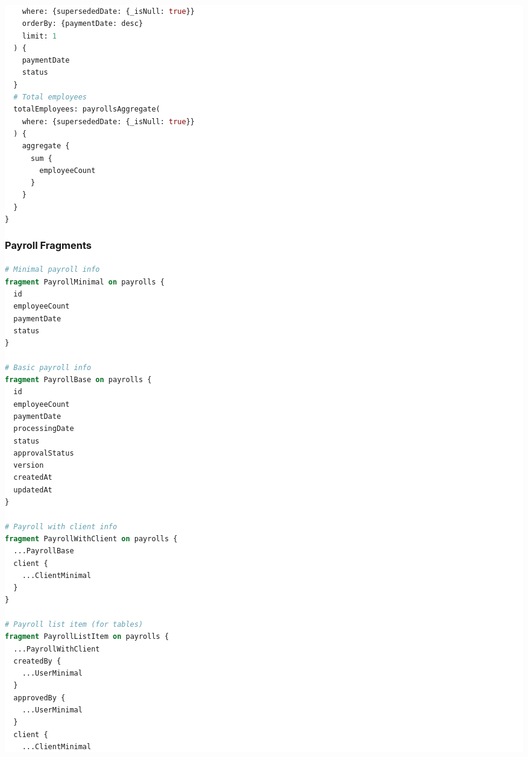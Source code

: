 ```graphql
    where: {supersededDate: {_isNull: true}}
    orderBy: {paymentDate: desc}
    limit: 1
  ) {
    paymentDate
    status
  }
  # Total employees
  totalEmployees: payrollsAggregate(
    where: {supersededDate: {_isNull: true}}
  ) {
    aggregate {
      sum {
        employeeCount
      }
    }
  }
}
```

### Payroll Fragments

```graphql
# Minimal payroll info
fragment PayrollMinimal on payrolls {
  id
  employeeCount
  paymentDate
  status
}

# Basic payroll info
fragment PayrollBase on payrolls {
  id
  employeeCount
  paymentDate
  processingDate
  status
  approvalStatus
  version
  createdAt
  updatedAt
}

# Payroll with client info
fragment PayrollWithClient on payrolls {
  ...PayrollBase
  client {
    ...ClientMinimal
  }
}

# Payroll list item (for tables)
fragment PayrollListItem on payrolls {
  ...PayrollWithClient
  createdBy {
    ...UserMinimal
  }
  approvedBy {
    ...UserMinimal
  }
  client {
    ...ClientMinimal
```